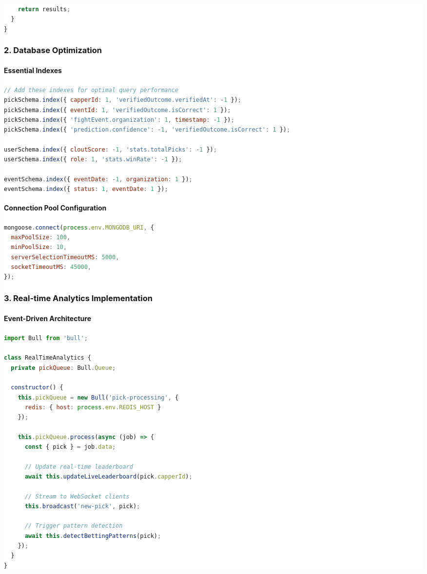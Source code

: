 ```javascript
    return results;
  }
}
```

### 2. Database Optimization

#### Essential Indexes
```javascript
// Add these indexes for optimal query performance
pickSchema.index({ capperId: 1, 'verifiedOutcome.verifiedAt': -1 });
pickSchema.index({ eventId: 1, 'verifiedOutcome.isCorrect': 1 });
pickSchema.index({ 'fightEvent.organization': 1, timestamp: -1 });
pickSchema.index({ 'prediction.confidence': -1, 'verifiedOutcome.isCorrect': 1 });

userSchema.index({ cloutScore: -1, 'stats.totalPicks': -1 });
userSchema.index({ role: 1, 'stats.winRate': -1 });

eventSchema.index({ eventDate: -1, organization: 1 });
eventSchema.index({ status: 1, eventDate: 1 });
```

#### Connection Pool Configuration
```javascript
mongoose.connect(process.env.MONGODB_URI, {
  maxPoolSize: 100,
  minPoolSize: 10,
  serverSelectionTimeoutMS: 5000,
  socketTimeoutMS: 45000,
});
```

### 3. Real-time Analytics Implementation

#### Event-Driven Architecture
```javascript
import Bull from 'bull';

class RealTimeAnalytics {
  private pickQueue: Bull.Queue;
  
  constructor() {
    this.pickQueue = new Bull('pick-processing', {
      redis: { host: process.env.REDIS_HOST }
    });
    
    this.pickQueue.process(async (job) => {
      const { pick } = job.data;
      
      // Update real-time leaderboard
      await this.updateLiveLeaderboard(pick.capperId);
      
      // Stream to WebSocket clients
      this.broadcast('new-pick', pick);
      
      // Trigger pattern detection
      await this.detectBettingPatterns(pick);
    });
  }
}
```
